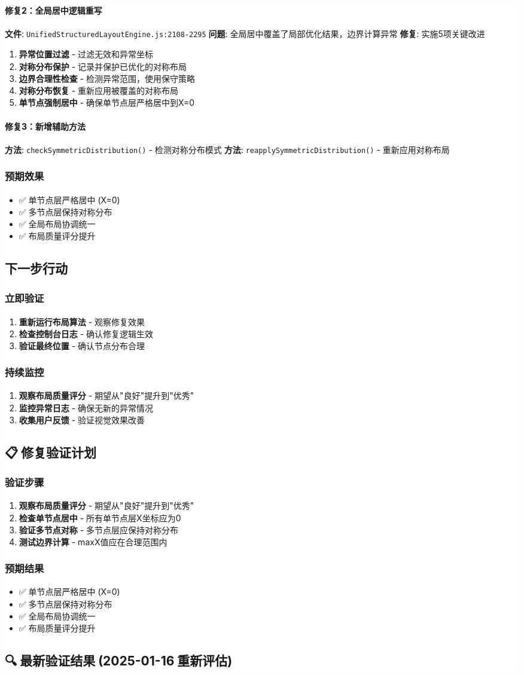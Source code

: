 #### 修复2：全局居中逻辑重写
**文件**: `UnifiedStructuredLayoutEngine.js:2108-2295`
**问题**: 全局居中覆盖了局部优化结果，边界计算异常
**修复**: 实施5项关键改进
1. **异常位置过滤** - 过滤无效和异常坐标
2. **对称分布保护** - 记录并保护已优化的对称布局
3. **边界合理性检查** - 检测异常范围，使用保守策略
4. **对称分布恢复** - 重新应用被覆盖的对称布局
5. **单节点强制居中** - 确保单节点层严格居中到X=0

#### 修复3：新增辅助方法
**方法**: `checkSymmetricDistribution()` - 检测对称分布模式
**方法**: `reapplySymmetricDistribution()` - 重新应用对称布局

### 预期效果
- ✅ 单节点层严格居中 (X=0)
- ✅ 多节点层保持对称分布
- ✅ 全局布局协调统一
- ✅ 布局质量评分提升

## 下一步行动

### 立即验证
1. **重新运行布局算法** - 观察修复效果
2. **检查控制台日志** - 确认修复逻辑生效
3. **验证最终位置** - 确认节点分布合理

### 持续监控
1. **观察布局质量评分** - 期望从"良好"提升到"优秀"
2. **监控异常日志** - 确保无新的异常情况
3. **收集用户反馈** - 验证视觉效果改善

## 📋 修复验证计划

### 验证步骤
1. **观察布局质量评分** - 期望从"良好"提升到"优秀"
2. **检查单节点居中** - 所有单节点层X坐标应为0
3. **验证多节点对称** - 多节点层应保持对称分布
4. **测试边界计算** - maxX值应在合理范围内

### 预期结果
- ✅ 单节点层严格居中 (X=0)
- ✅ 多节点层保持对称分布
- ✅ 全局布局协调统一
- ✅ 布局质量评分提升

## 🔍 最新验证结果 (2025-01-16 重新评估)
